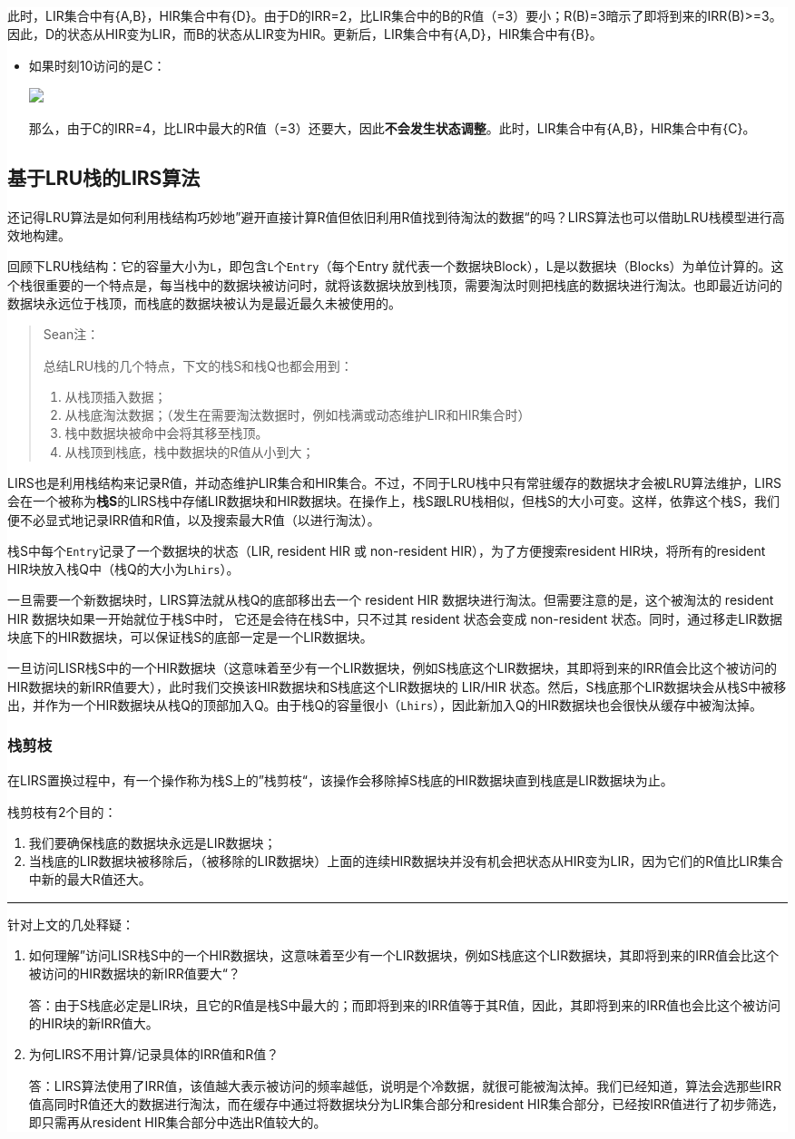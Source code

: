   此时，LIR集合中有{A,B}，HIR集合中有{D}。由于D的IRR=2，比LIR集合中的B的R值（=3）要小；R(B)=3暗示了即将到来的IRR(B)>=3。因此，D的状态从HIR变为LIR，而B的状态从LIR变为HIR。更新后，LIR集合中有{A,D}，HIR集合中有{B}。

- 如果时刻10访问的是C：

  ![](https://raw.githubusercontent.com/eppesh/pic/main/20220914162352.png)

  那么，由于C的IRR=4，比LIR中最大的R值（=3）还要大，因此**不会发生状态调整**。此时，LIR集合中有{A,B}，HIR集合中有{C}。

## 基于LRU栈的LIRS算法

还记得LRU算法是如何利用栈结构巧妙地”避开直接计算R值但依旧利用R值找到待淘汰的数据“的吗？LIRS算法也可以借助LRU栈模型进行高效地构建。

回顾下LRU栈结构：它的容量大小为`L`，即包含`L`个`Entry`（每个Entry 就代表一个数据块Block），L是以数据块（Blocks）为单位计算的。这个栈很重要的一个特点是，每当栈中的数据块被访问时，就将该数据块放到栈顶，需要淘汰时则把栈底的数据块进行淘汰。也即最近访问的数据块永远位于栈顶，而栈底的数据块被认为是最近最久未被使用的。

> Sean注：
>
> 总结LRU栈的几个特点，下文的栈S和栈Q也都会用到：
>
> 1. 从栈顶插入数据；
> 2. 从栈底淘汰数据；（发生在需要淘汰数据时，例如栈满或动态维护LIR和HIR集合时）
> 3. 栈中数据块被命中会将其移至栈顶。
> 4. 从栈顶到栈底，栈中数据块的R值从小到大；

LIRS也是利用栈结构来记录R值，并动态维护LIR集合和HIR集合。不过，不同于LRU栈中只有常驻缓存的数据块才会被LRU算法维护，LIRS会在一个被称为**栈S**的LIRS栈中存储LIR数据块和HIR数据块。在操作上，栈S跟LRU栈相似，但栈S的大小可变。这样，依靠这个栈S，我们便不必显式地记录IRR值和R值，以及搜索最大R值（以进行淘汰）。

栈S中每个`Entry`记录了一个数据块的状态（LIR, resident HIR 或 non-resident HIR），为了方便搜索resident HIR块，将所有的resident HIR块放入栈Q中（栈Q的大小为`Lhirs`）。

一旦需要一个新数据块时，LIRS算法就从栈Q的底部移出去一个 resident HIR 数据块进行淘汰。但需要注意的是，这个被淘汰的 resident HIR 数据块如果一开始就位于栈S中时， 它还是会待在栈S中，只不过其 resident 状态会变成 non-resident 状态。同时，通过移走LIR数据块底下的HIR数据块，可以保证栈S的底部一定是一个LIR数据块。

一旦访问LISR栈S中的一个HIR数据块（这意味着至少有一个LIR数据块，例如S栈底这个LIR数据块，其即将到来的IRR值会比这个被访问的HIR数据块的新IRR值要大），此时我们交换该HIR数据块和S栈底这个LIR数据块的 LIR/HIR 状态。然后，S栈底那个LIR数据块会从栈S中被移出，并作为一个HIR数据块从栈Q的顶部加入Q。由于栈Q的容量很小（`Lhirs`），因此新加入Q的HIR数据块也会很快从缓存中被淘汰掉。

### 栈剪枝

在LIRS置换过程中，有一个操作称为栈S上的”栈剪枝“，该操作会移除掉S栈底的HIR数据块直到栈底是LIR数据块为止。

栈剪枝有2个目的：

1. 我们要确保栈底的数据块永远是LIR数据块；
2. 当栈底的LIR数据块被移除后，（被移除的LIR数据块）上面的连续HIR数据块并没有机会把状态从HIR变为LIR，因为它们的R值比LIR集合中新的最大R值还大。

---

针对上文的几处释疑：

1. 如何理解”访问LISR栈S中的一个HIR数据块，这意味着至少有一个LIR数据块，例如S栈底这个LIR数据块，其即将到来的IRR值会比这个被访问的HIR数据块的新IRR值要大“？

   答：由于S栈底必定是LIR块，且它的R值是栈S中最大的；而即将到来的IRR值等于其R值，因此，其即将到来的IRR值也会比这个被访问的HIR块的新IRR值大。

2. 为何LIRS不用计算/记录具体的IRR值和R值？

   答：LIRS算法使用了IRR值，该值越大表示被访问的频率越低，说明是个冷数据，就很可能被淘汰掉。我们已经知道，算法会选那些IRR值高同时R值还大的数据进行淘汰，而在缓存中通过将数据块分为LIR集合部分和resident HIR集合部分，已经按IRR值进行了初步筛选，即只需再从resident HIR集合部分中选出R值较大的。
